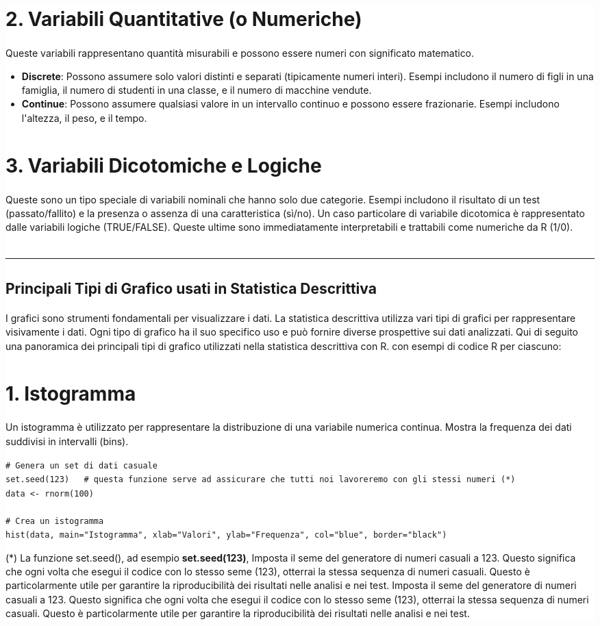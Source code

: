 # 2. Variabili Quantitative (o Numeriche)
Queste variabili rappresentano quantità misurabili e possono essere numeri con significato matematico.

- **Discrete**: Possono assumere solo valori distinti e separati (tipicamente numeri interi). Esempi includono il numero di figli in una famiglia, il numero di studenti in una classe, e il numero di macchine vendute.
- **Continue**: Possono assumere qualsiasi valore in un intervallo continuo e possono essere frazionarie. Esempi includono l'altezza, il peso, e il tempo.

# 3. Variabili Dicotomiche e Logiche
Queste sono un tipo speciale di variabili nominali che hanno solo due categorie. Esempi includono il risultato di un test (passato/fallito) e la presenza o assenza di una caratteristica (sì/no). Un caso particolare di variabile dicotomica è rappresentato dalle variabili logiche (TRUE/FALSE). Queste ultime sono immediatamente interpretabili e trattabili come numeriche da R (1/0).
<br>
<br>
<hr>



## Principali Tipi di Grafico usati in Statistica Descrittiva

I grafici sono strumenti fondamentali per visualizzare i dati. La statistica descrittiva utilizza vari tipi di grafici per rappresentare visivamente i dati.  Ogni tipo di grafico ha il suo specifico uso e può fornire diverse prospettive sui dati analizzati. Qui di seguito una panoramica dei principali tipi di grafico utilizzati nella statistica descrittiva con R. con esempi di codice R per ciascuno:


# 1. Istogramma
Un istogramma è utilizzato per rappresentare la distribuzione di una variabile numerica continua. Mostra la frequenza dei dati suddivisi in intervalli (bins).

```
# Genera un set di dati casuale
set.seed(123)	# questa funzione serve ad assicurare che tutti noi lavoreremo con gli stessi numeri (*)
data <- rnorm(100)

# Crea un istogramma
hist(data, main="Istogramma", xlab="Valori", ylab="Frequenza", col="blue", border="black")
```
(*) La funzione set.seed(), ad esempio **set.seed(123)**,  Imposta il seme del generatore di numeri casuali a 123. Questo significa che ogni volta che esegui il codice con lo stesso seme (123), otterrai la stessa sequenza di numeri casuali. Questo è particolarmente utile per garantire la riproducibilità dei risultati nelle analisi e nei test.
 Imposta il seme del generatore di numeri casuali a 123. Questo significa che ogni volta che esegui il codice con lo stesso seme (123), otterrai la stessa sequenza di numeri casuali. Questo è particolarmente utile per garantire la riproducibilità dei risultati nelle analisi e nei test.
